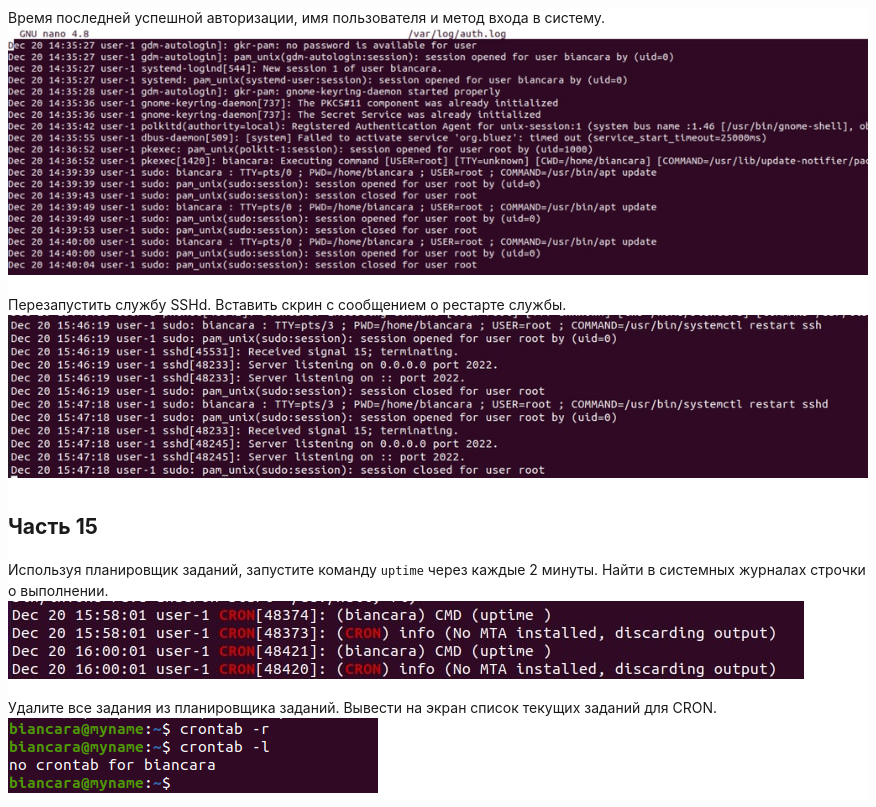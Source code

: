 Время последней успешной авторизации, имя пользователя и метод входа в систему.     
![](https://github.com/VasilievaKA/S21_Linux/blob/main/src/images/photo_2022-12-20_15-48-53.jpg)   

Перезапустить службу SSHd. Вставить скрин с сообщением о рестарте службы.   
![](https://github.com/VasilievaKA/S21_Linux/blob/main/src/images/photo_2022-12-20_15-48-53%20(2).jpg)     


## Часть 15 

Используя планировщик заданий, запустите команду `uptime` через каждые 2 минуты. Найти в системных журналах строчки о выполнении.    
![](https://github.com/VasilievaKA/S21_Linux/blob/main/src/images/photo_2022-12-20_16-02-31.jpg)   

Удалите все задания из планировщика заданий. Вывести на экран список текущих заданий для CRON.   
![](https://github.com/VasilievaKA/S21_Linux/blob/main/src/images/Screenshot_2.png)     

